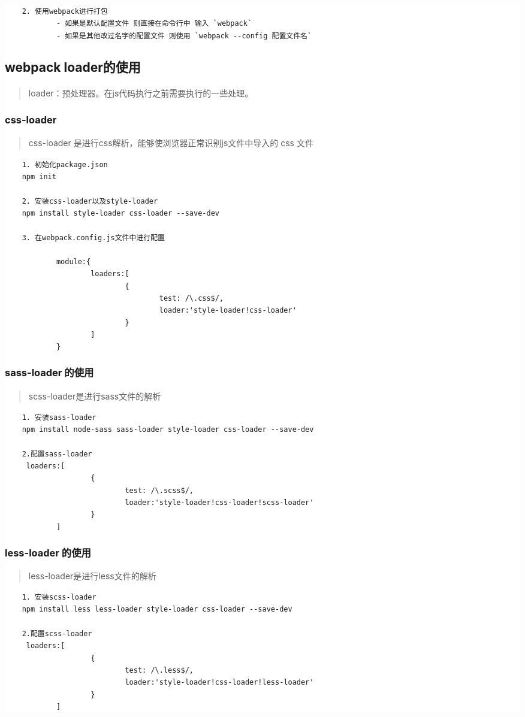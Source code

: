         2. 使用webpack进行打包
                - 如果是默认配置文件 则直接在命令行中 输入 `webpack`
                - 如果是其他改过名字的配置文件 则使用 `webpack --config 配置文件名`


## webpack loader的使用

> loader：预处理器。在js代码执行之前需要执行的一些处理。

### css-loader

> css-loader 是进行css解析，能够使浏览器正常识别js文件中导入的 css 文件


        1. 初始化package.json
        npm init

        2. 安装css-loader以及style-loader
        npm install style-loader css-loader --save-dev

        3. 在webpack.config.js文件中进行配置

                module:{
                        loaders:[
                                {
                                        test: /\.css$/,
                                        loader:'style-loader!css-loader'
                                }
                        ]
                }

### sass-loader 的使用

> scss-loader是进行sass文件的解析

        1. 安装sass-loader
        npm install node-sass sass-loader style-loader css-loader --save-dev

        2.配置sass-loader
         loaders:[
                        {
                                test: /\.scss$/,
                                loader:'style-loader!css-loader!scss-loader'
                        }
                ]

### less-loader 的使用

> less-loader是进行less文件的解析

        1. 安装scss-loader
        npm install less less-loader style-loader css-loader --save-dev

        2.配置scss-loader
         loaders:[
                        {
                                test: /\.less$/,
                                loader:'style-loader!css-loader!less-loader'
                        }
                ]
